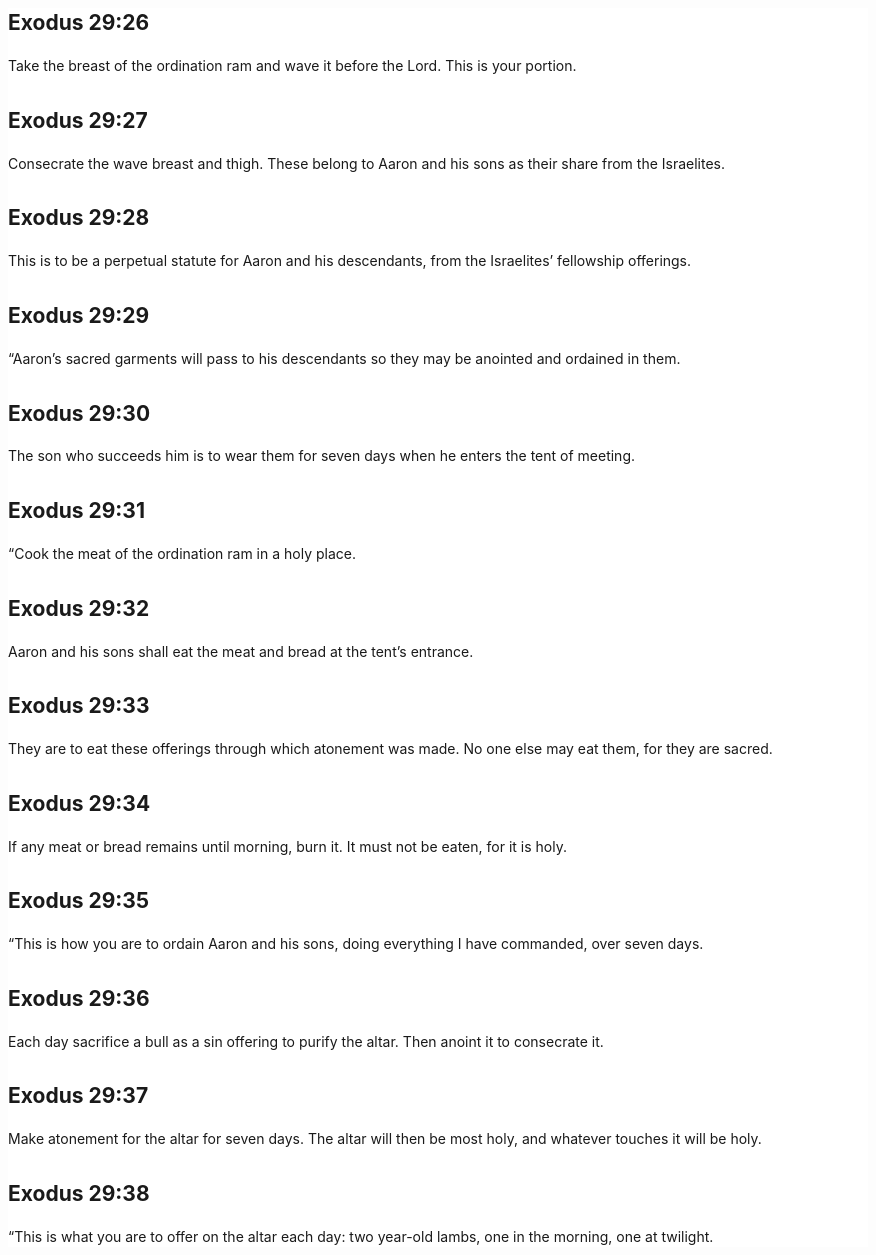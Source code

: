 ## Exodus 29:26
Take the breast of the ordination ram and wave it before the Lord. This is your portion.

## Exodus 29:27
Consecrate the wave breast and thigh. These belong to Aaron and his sons as their share from the Israelites.

## Exodus 29:28
This is to be a perpetual statute for Aaron and his descendants, from the Israelites’ fellowship offerings.

## Exodus 29:29
“Aaron’s sacred garments will pass to his descendants so they may be anointed and ordained in them.

## Exodus 29:30
The son who succeeds him is to wear them for seven days when he enters the tent of meeting.

## Exodus 29:31
“Cook the meat of the ordination ram in a holy place.

## Exodus 29:32
Aaron and his sons shall eat the meat and bread at the tent’s entrance.

## Exodus 29:33
They are to eat these offerings through which atonement was made. No one else may eat them, for they are sacred.

## Exodus 29:34
If any meat or bread remains until morning, burn it. It must not be eaten, for it is holy.

## Exodus 29:35
“This is how you are to ordain Aaron and his sons, doing everything I have commanded, over seven days.

## Exodus 29:36
Each day sacrifice a bull as a sin offering to purify the altar. Then anoint it to consecrate it.

## Exodus 29:37
Make atonement for the altar for seven days. The altar will then be most holy, and whatever touches it will be holy.

## Exodus 29:38
“This is what you are to offer on the altar each day: two year-old lambs, one in the morning, one at twilight.
